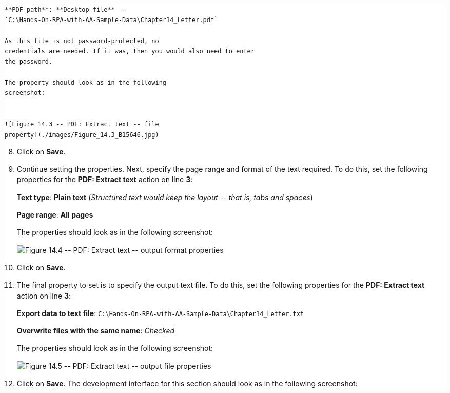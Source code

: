     **PDF path**: **Desktop file** --
    `C:\Hands-On-RPA-with-AA-Sample-Data\Chapter14_Letter.pdf`

    As this file is not password-protected, no
    credentials are needed. If it was, then you would also need to enter
    the password.

    The property should look as in the following
    screenshot:

    
    ![Figure 14.3 -- PDF: Extract text -- file
    property](./images/Figure_14.3_B15646.jpg)
    



8.  Click on **Save**.

9.  Continue setting the properties. Next, specify the page range and
    format of the text required. To do this, set the following
    properties for the **PDF: Extract text** action on line **3**:

    **Text type**: **Plain text** (*Structured text would keep the
    layout -- that is, tabs and spaces*)

    **Page range**: **All pages**

    The properties should look as in the following screenshot:

    
    ![Figure 14.4 -- PDF: Extract text -- output format
    properties](./images/Figure_14.4_B15646.jpg)
    



10. Click on **Save**.

11. The final property to set is to specify the
    output text file. To do this, set the
    following properties for the **PDF: Extract text** action on line
    **3**:

    **Export data to text file**:
    `C:\Hands-On-RPA-with-AA-Sample-Data\Chapter14_Letter.txt`

    **Overwrite files with the same name**: *Checked*

    The properties should look as in the following screenshot:

    
    ![Figure 14.5 -- PDF: Extract text -- output file
    properties](./images/Figure_14.5_B15646.jpg)
    



12. Click on **Save**. The development interface for this section should
    look as in the following screenshot:


